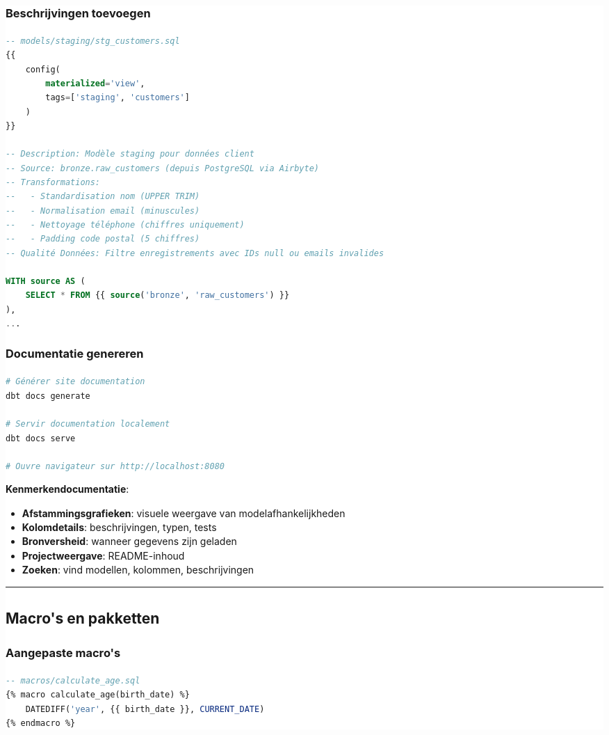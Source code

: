 ### Beschrijvingen toevoegen

```sql
-- models/staging/stg_customers.sql
{{
    config(
        materialized='view',
        tags=['staging', 'customers']
    )
}}

-- Description: Modèle staging pour données client
-- Source: bronze.raw_customers (depuis PostgreSQL via Airbyte)
-- Transformations:
--   - Standardisation nom (UPPER TRIM)
--   - Normalisation email (minuscules)
--   - Nettoyage téléphone (chiffres uniquement)
--   - Padding code postal (5 chiffres)
-- Qualité Données: Filtre enregistrements avec IDs null ou emails invalides

WITH source AS (
    SELECT * FROM {{ source('bronze', 'raw_customers') }}
),
...
```

### Documentatie genereren

```bash
# Générer site documentation
dbt docs generate

# Servir documentation localement
dbt docs serve

# Ouvre navigateur sur http://localhost:8080
```

**Kenmerkendocumentatie**:
- **Afstammingsgrafieken**: visuele weergave van modelafhankelijkheden
- **Kolomdetails**: beschrijvingen, typen, tests
- **Bronversheid**: wanneer gegevens zijn geladen
- **Projectweergave**: README-inhoud
- **Zoeken**: vind modellen, kolommen, beschrijvingen

---

## Macro's en pakketten

### Aangepaste macro's

```sql
-- macros/calculate_age.sql
{% macro calculate_age(birth_date) %}
    DATEDIFF('year', {{ birth_date }}, CURRENT_DATE)
{% endmacro %}
```
